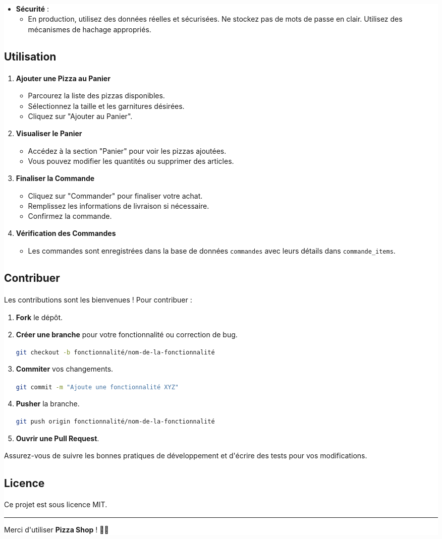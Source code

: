 - **Sécurité** :
  - En production, utilisez des données réelles et sécurisées. Ne stockez pas de mots de passe en clair. Utilisez des mécanismes de hachage appropriés.

## Utilisation

1. **Ajouter une Pizza au Panier**

   - Parcourez la liste des pizzas disponibles.
   - Sélectionnez la taille et les garnitures désirées.
   - Cliquez sur "Ajouter au Panier".

2. **Visualiser le Panier**

   - Accédez à la section "Panier" pour voir les pizzas ajoutées.
   - Vous pouvez modifier les quantités ou supprimer des articles.

3. **Finaliser la Commande**

   - Cliquez sur "Commander" pour finaliser votre achat.
   - Remplissez les informations de livraison si nécessaire.
   - Confirmez la commande.

4. **Vérification des Commandes**

   - Les commandes sont enregistrées dans la base de données `commandes` avec leurs détails dans `commande_items`.

## Contribuer

Les contributions sont les bienvenues ! Pour contribuer :

1. **Fork** le dépôt.
2. **Créer une branche** pour votre fonctionnalité ou correction de bug.

   ```bash
   git checkout -b fonctionnalité/nom-de-la-fonctionnalité
   ```

3. **Commiter** vos changements.

   ```bash
   git commit -m "Ajoute une fonctionnalité XYZ"
   ```

4. **Pusher** la branche.

   ```bash
   git push origin fonctionnalité/nom-de-la-fonctionnalité
   ```

5. **Ouvrir une Pull Request**.

Assurez-vous de suivre les bonnes pratiques de développement et d'écrire des tests pour vos modifications.

## Licence

Ce projet est sous licence MIT.

---

Merci d'utiliser **Pizza Shop** ! 🍕😊
